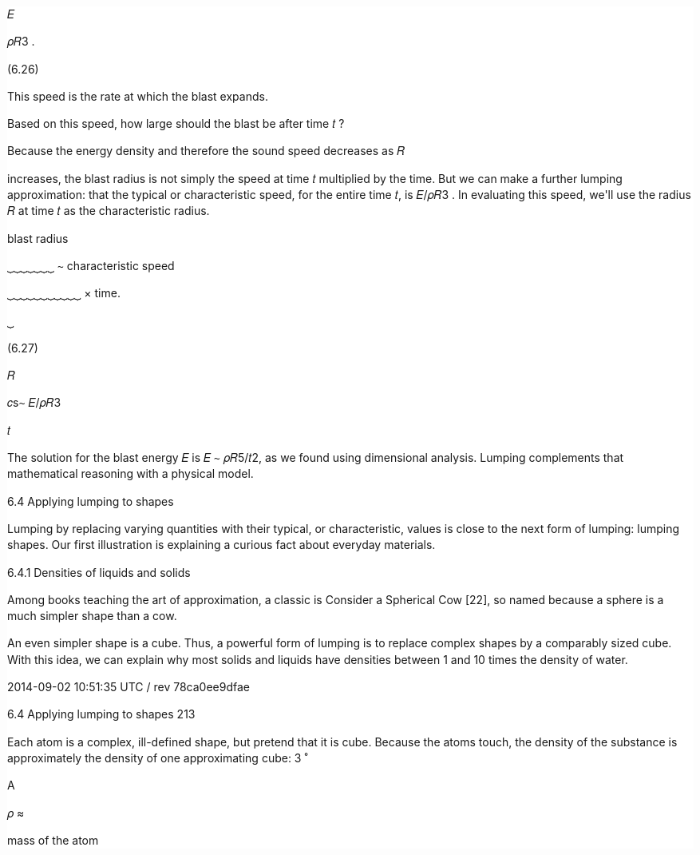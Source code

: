 𝐸

𝜌𝑅3 .

(6.26)

This speed is the rate at which the blast expands.

Based on this speed, how large should the blast be after time 𝑡 ?

Because the energy density and therefore the sound speed decreases as 𝑅

increases, the blast radius is not simply the speed at time 𝑡 multiplied by the time. But we can make a further lumping approximation: that the typical or characteristic speed, for the entire time 𝑡, is 𝐸/𝜌𝑅3 . In evaluating this speed, we'll use the radius 𝑅 at time 𝑡 as the characteristic radius.

blast radius

⏟⏟⏟⏟⏟⏟⏟ ∼ characteristic speed

⏟⏟⏟⏟⏟⏟⏟⏟⏟⏟⏟ × time.

⏟

(6.27)

𝑅

𝑐s∼ 𝐸/𝜌𝑅3

𝑡

The solution for the blast energy 𝐸 is 𝐸 ∼ 𝜌𝑅5/𝑡2, as we found using dimensional analysis. Lumping complements that mathematical reasoning with a physical model.

6.4 Applying lumping to shapes

Lumping by replacing varying quantities with their typical, or characteristic, values is close to the next form of lumping: lumping shapes. Our first illustration is explaining a curious fact about everyday materials.

6.4.1 Densities of liquids and solids

Among books teaching the art of approximation, a classic is Consider a Spherical Cow [22], so named because a sphere is a much simpler shape than a cow.

An even simpler shape is a cube. Thus, a powerful form of lumping is to replace complex shapes by a comparably sized cube. With this idea, we can explain why most solids and liquids have densities between 1 and 10 times the density of water.

2014-09-02 10:51:35 UTC / rev 78ca0ee9dfae

6.4 Applying lumping to shapes 213

Each atom is a complex, ill-defined shape, but pretend that it is cube. Because the atoms touch, the density of the substance is approximately the density of one approximating cube: 3 ˚

A

𝜌 ≈

mass of the atom
